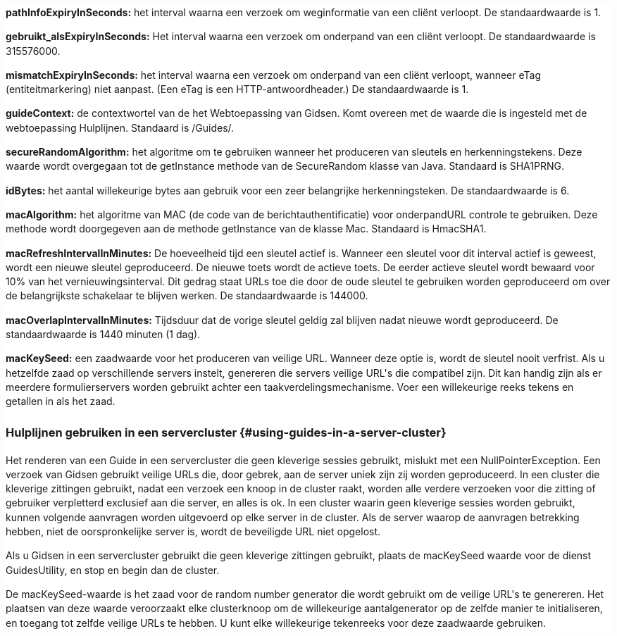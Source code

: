 **pathInfoExpiryInSeconds:** het interval waarna een verzoek om weginformatie van een cliënt verloopt. De standaardwaarde is 1.

**gebruikt_alsExpiryInSeconds:** Het interval waarna een verzoek om onderpand van een cliënt verloopt. De standaardwaarde is 315576000.

**mismatchExpiryInSeconds:** het interval waarna een verzoek om onderpand van een cliënt verloopt, wanneer eTag (entiteitmarkering) niet aanpast. (Een eTag is een HTTP-antwoordheader.) De standaardwaarde is 1.

**guideContext:** de contextwortel van de het Webtoepassing van Gidsen. Komt overeen met de waarde die is ingesteld met de webtoepassing Hulplijnen. Standaard is /Guides/.

**secureRandomAlgorithm:** het algoritme om te gebruiken wanneer het produceren van sleutels en herkenningstekens. Deze waarde wordt overgegaan tot de getInstance methode van de SecureRandom klasse van Java. Standaard is SHA1PRNG.

**idBytes:** het aantal willekeurige bytes aan gebruik voor een zeer belangrijke herkenningsteken. De standaardwaarde is 6.

**macAlgorithm:** het algoritme van MAC (de code van de berichtauthentificatie) voor onderpandURL controle te gebruiken. Deze methode wordt doorgegeven aan de methode getInstance van de klasse Mac. Standaard is HmacSHA1.

**macRefreshIntervalInMinutes:** De hoeveelheid tijd een sleutel actief is. Wanneer een sleutel voor dit interval actief is geweest, wordt een nieuwe sleutel geproduceerd. De nieuwe toets wordt de actieve toets. De eerder actieve sleutel wordt bewaard voor 10% van het vernieuwingsinterval. Dit gedrag staat URLs toe die door de oude sleutel te gebruiken worden geproduceerd om over de belangrijkste schakelaar te blijven werken. De standaardwaarde is 144000.

**macOverlapIntervalInMinutes:** Tijdsduur dat de vorige sleutel geldig zal blijven nadat nieuwe wordt geproduceerd. De standaardwaarde is 1440 minuten (1 dag).

**macKeySeed:** een zaadwaarde voor het produceren van veilige URL. Wanneer deze optie is, wordt de sleutel nooit verfrist. Als u hetzelfde zaad op verschillende servers instelt, genereren die servers veilige URL&#39;s die compatibel zijn. Dit kan handig zijn als er meerdere formulierservers worden gebruikt achter een taakverdelingsmechanisme. Voer een willekeurige reeks tekens en getallen in als het zaad.

### Hulplijnen gebruiken in een servercluster {#using-guides-in-a-server-cluster}

Het renderen van een Guide in een servercluster die geen kleverige sessies gebruikt, mislukt met een NullPointerException. Een verzoek van Gidsen gebruikt veilige URLs die, door gebrek, aan de server uniek zijn zij worden geproduceerd. In een cluster die kleverige zittingen gebruikt, nadat een verzoek een knoop in de cluster raakt, worden alle verdere verzoeken voor die zitting of gebruiker verpletterd exclusief aan die server, en alles is ok. In een cluster waarin geen kleverige sessies worden gebruikt, kunnen volgende aanvragen worden uitgevoerd op elke server in de cluster. Als de server waarop de aanvragen betrekking hebben, niet de oorspronkelijke server is, wordt de beveiligde URL niet opgelost.

Als u Gidsen in een servercluster gebruikt die geen kleverige zittingen gebruikt, plaats de macKeySeed waarde voor de dienst GuidesUtility, en stop en begin dan de cluster.

De macKeySeed-waarde is het zaad voor de random number generator die wordt gebruikt om de veilige URL&#39;s te genereren. Het plaatsen van deze waarde veroorzaakt elke clusterknoop om de willekeurige aantalgenerator op de zelfde manier te initialiseren, en toegang tot zelfde veilige URLs te hebben. U kunt elke willekeurige tekenreeks voor deze zaadwaarde gebruiken.
